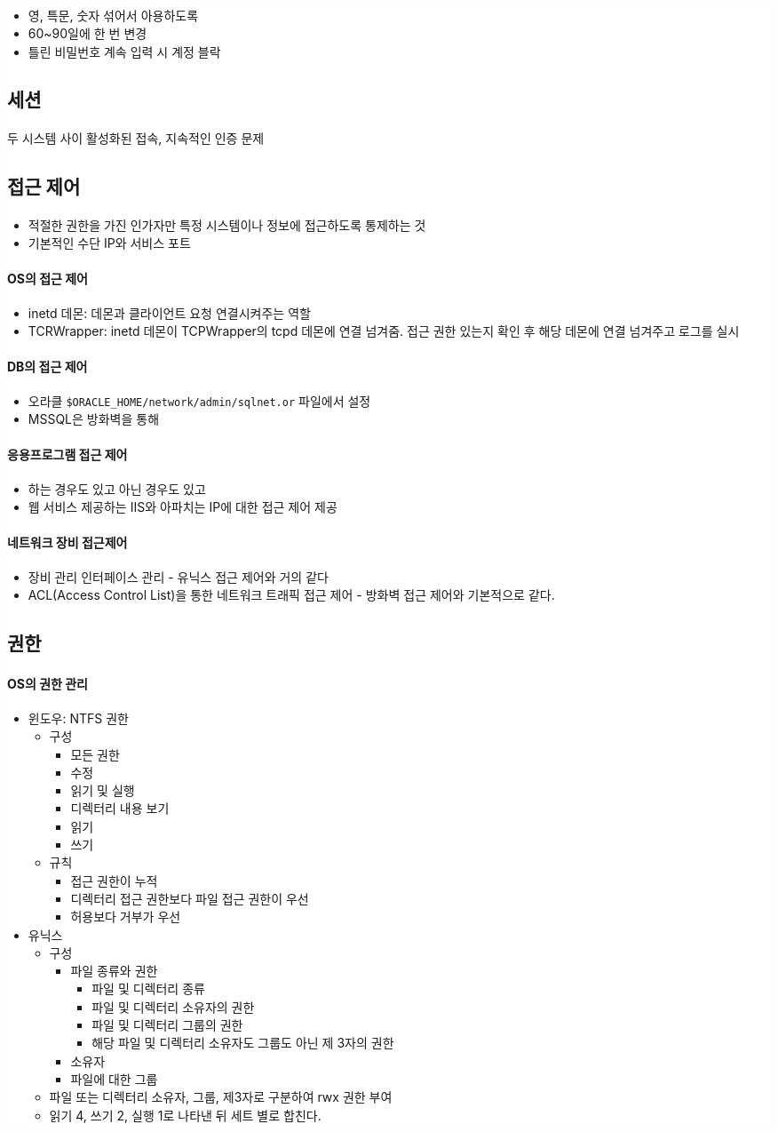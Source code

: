   * 영, 특문, 숫자 섞어서 아용하도록
  * 60~90일에 한 번 변경
  * 틀린 비밀번호 계속 입력 시 계정 블락

## 세션
두 시스템 사이 활성화된 접속, 지속적인 인증 문제

## 접근 제어
* 적절한 권한을 가진 인가자만 특정 시스템이나 정보에 접근하도록 통제하는 것
* 기본적인 수단 IP와 서비스 포트

#### OS의 접근 제어
* inetd 데몬: 데몬과 클라이언트 요청 연결시켜주는 역할
* TCRWrapper: inetd 데몬이 TCPWrapper의 tcpd 데몬에 연결 넘겨줌. 접근 권한 있는지 확인 후 해당 데몬에 연결 넘겨주고 로그를 실시

#### DB의 접근 제어
* 오라클 `$ORACLE_HOME/network/admin/sqlnet.or` 파일에서 설정
* MSSQL은 방화벽을 통해

#### 응용프로그램 접근 제어
* 하는 경우도 있고 아닌 경우도 있고
* 웹 서비스 제공하는 IIS와 아파치는 IP에 대한 접근 제어 제공

#### 네트워크 장비 접근제어
* 장비 관리 인터페이스 관리 - 유닉스 접근 제어와 거의 같다
* ACL(Access Control List)을 통한 네트워크 트래픽 접근 제어 - 방화벽 접근 제어와 기본적으로 같다.

## 권한

#### OS의 권한 관리
* 윈도우: NTFS 권한
  * 구성
    * 모든 권한
    * 수정
    * 읽기 및 실행
    * 디렉터리 내용 보기
    * 읽기
    * 쓰기
  * 규칙
    * 접근 권한이 누적
    * 디렉터리 접근 권한보다 파일 접근 권한이 우선
    * 허용보다 거부가 우선
* 유닉스
  * 구성
    * 파일 종류와 권한
      * 파일 및 디렉터리 종류
      * 파일 및 디렉터리 소유자의 권한
      * 파일 및 디렉터리 그룹의 권한
      * 해당 파일 및 디렉터리 소유자도 그룹도 아닌 제 3자의 권한
    * 소유자
    * 파일에 대한 그룹
  * 파일 또는 디렉터리 소유자, 그룹, 제3자로 구분하여 rwx 권한 부여
  * 읽기 4, 쓰기 2, 실행 1로 나타낸 뒤 세트 별로 합친다.
